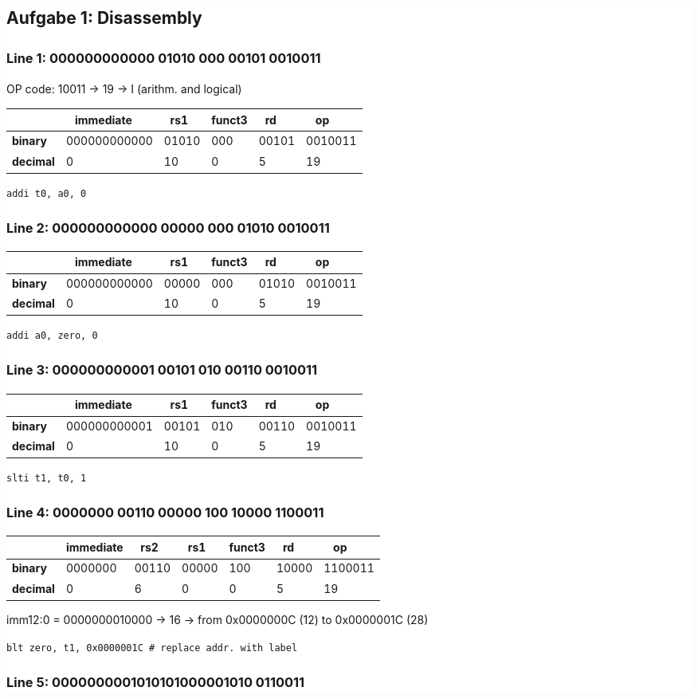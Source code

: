 ## Aufgabe 1: Disassembly
### Line 1: 000000000000 01010 000 00101 0010011
OP code: 10011 -> 19 -> I (arithm. and logical)

|              | immediate     | rs1    | funct3  | rd     | op       |
| ------------ | ------------- | ------ | ------- | ------ | -------- |
| **binary**   | 000000000000  | 01010  | 000     | 00101  | 0010011  |
| **decimal**  | 0             | 10     | 0       | 5      | 19       |

```assembly
addi t0, a0, 0
```
### Line 2: 000000000000 00000 000 01010 0010011

|              | immediate     | rs1    | funct3  | rd     | op       |
| ------------ | ------------- | ------ | ------- | ------ | -------- |
| **binary**   | 000000000000  | 00000  | 000     | 01010  | 0010011  |
| **decimal**  | 0             | 10     | 0       | 5      | 19       |

```assembly
addi a0, zero, 0
```
### Line 3: 000000000001 00101 010 00110 0010011

|              | immediate     | rs1    | funct3  | rd     | op       |
| ------------ | ------------- | ------ | ------- | ------ | -------- |
| **binary**   | 000000000001  | 00101  | 010     | 00110  | 0010011  |
| **decimal**  | 0             | 10     | 0       | 5      | 19       |

```assembly
slti t1, t0, 1
```
### Line 4: 0000000 00110 00000 100 10000 1100011

|             | immediate | rs2   | rs1   | funct3 | rd    | op      |
| ----------- | --------- | ----- | ----- | ------ | ----- | ------- |
| **binary**  | 0000000   | 00110 | 00000 | 100    | 10000 | 1100011 |
| **decimal** | 0         | 6     | 0     | 0      | 5     | 19      |

imm12:0 = 0000000010000 -> 16
-> from 0x0000000C (12) to 0x0000001C (28)

```assembly
blt zero, t1, 0x0000001C # replace addr. with label
```
### Line 5: 0000000001010101000001010 0110011
